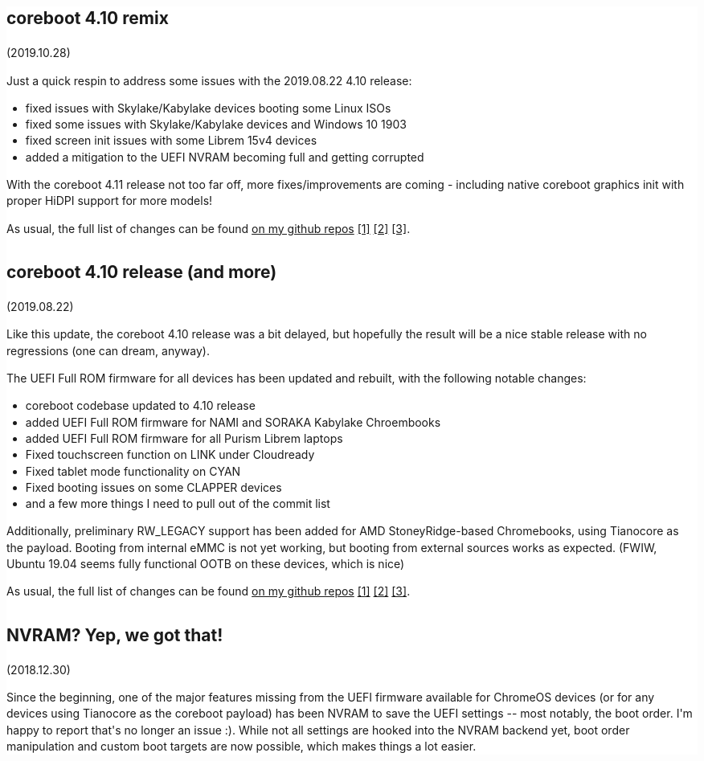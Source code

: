 ## coreboot 4.10 remix

(2019.10.28)

Just a quick respin to address some issues with the 2019.08.22 4.10 release:
 * fixed issues with Skylake/Kabylake devices booting some Linux ISOs
 * fixed some issues with Skylake/Kabylake devices and Windows 10 1903
 * fixed screen init issues with some Librem 15v4 devices
 * added a mitigation to the UEFI NVRAM becoming full and getting corrupted

With the coreboot 4.11 release not too far off, more fixes/improvements are coming - including native coreboot graphics init with proper HiDPI support for more models!

As usual, the full list of changes can be found [on my github repos](https://github.com/MrChromebox?tab=repositories) [\[1\]](https://github.com/MrChromebox/coreboot/commits/2019.08.22) [\[2\]](https://github.com/MrChromebox/edk2/commits/master) [\[3\]](https://github.com/MrChromebox/chrome-ec/branches/all).

## coreboot 4.10 release (and more)

(2019.08.22)

Like this update, the coreboot 4.10 release was a bit delayed, but hopefully the result will be a nice stable release with no regressions (one can dream, anyway).

The UEFI Full ROM firmware for all devices has been updated and rebuilt, with the following notable changes:
 * coreboot codebase updated to 4.10 release
 * added UEFI Full ROM firmware for NAMI and SORAKA Kabylake Chroembooks
 * added UEFI Full ROM firmware for all Purism Librem laptops
 * Fixed touchscreen function on LINK under Cloudready
 * Fixed tablet mode functionality on CYAN
 * Fixed booting issues on some CLAPPER devices
 * and a few more things I need to pull out of the commit list

Additionally, preliminary RW_LEGACY support has been added for AMD StoneyRidge-based Chromebooks, using Tianocore as the payload. Booting from internal eMMC is not yet working, but booting from external sources works as expected.
(FWIW, Ubuntu 19.04 seems fully functional OOTB on these devices, which is nice)

As usual, the full list of changes can be found [on my github repos](https://github.com/MrChromebox?tab=repositories) [\[1\]](https://github.com/MrChromebox/coreboot/commits/2019.08.22) [\[2\]](https://github.com/MrChromebox/edk2/commits/master) [\[3\]](https://github.com/MrChromebox/chrome-ec/branches/all).

## NVRAM? Yep, we got that!

(2018.12.30)

Since the beginning, one of the major features missing from the UEFI firmware available for ChromeOS devices (or for any devices using Tianocore as the coreboot payload) has been NVRAM to save the UEFI settings -- most notably, the boot order. I'm happy to report that's no longer an issue :). While not all settings are hooked into the NVRAM backend yet, boot order manipulation and custom boot targets are now possible, which makes things a lot easier.
